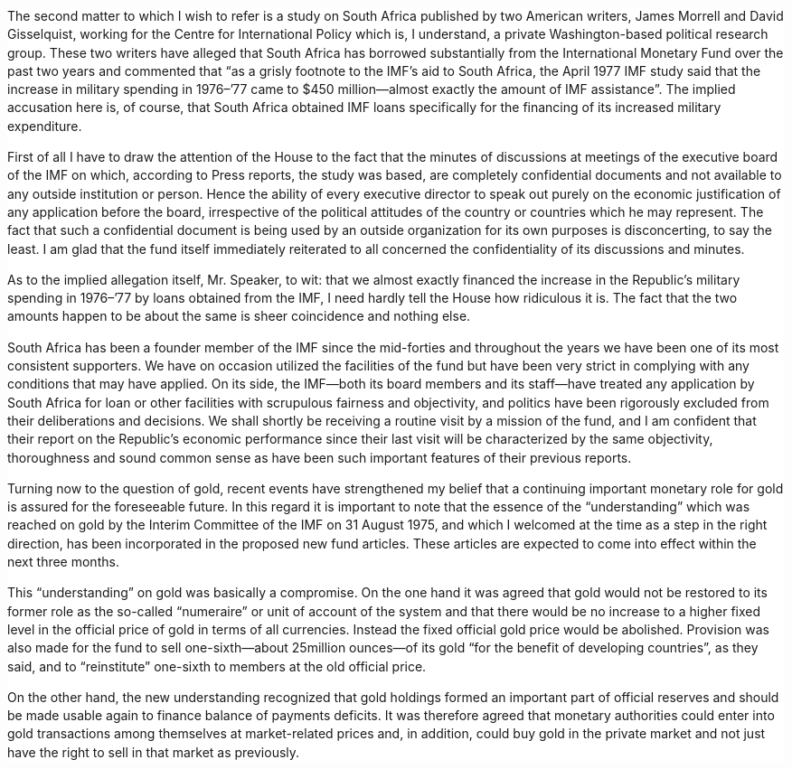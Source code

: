<p>The second matter to which I wish to refer is a study on South Africa published by two American writers, James Morrell and David Gisselquist, working for the Centre for International Policy which is, I understand, a private Washington-based political research group. These two writers have alleged that South Africa has borrowed substantially from the International Monetary Fund over the past two years and commented that &#x201C;as a grisly footnote to the IMF&#x2019;s aid to South Africa, the April 1977 IMF study said that the increase in military spending in 1976&#x2013;&#x2019;77 came to &#x0024;450 million&#x2014;almost exactly the amount of IMF assistance&#x201D;. The implied accusation here is, of course, that South Africa obtained IMF loans specifically for the financing of its increased military expenditure.</p>

<p>First of all I have to draw the attention of the House to the fact that the minutes of discussions at meetings of the executive board of the IMF on which, according to Press reports, the study was based, are completely confidential documents and not available to any outside institution or person. Hence the ability of every executive director to speak out purely on the economic justification of any application before the board, irrespective of the political attitudes of the country or countries which he may represent. The fact that such a confidential document is being used by an outside organization for its own purposes is disconcerting, to say the least. I am glad that the fund itself immediately reiterated to all concerned the confidentiality of its discussions and minutes.</p>

<p>As to the implied allegation itself, Mr. Speaker, to wit: that we almost exactly financed the increase in the Republic&#x2019;s military spending in 1976&#x2013;&#x2019;77 by loans obtained from the IMF, I need hardly tell the House how ridiculous it is. The fact that the two amounts happen to be about the same is sheer coincidence and nothing else.</p>

<p>South Africa has been a founder member of the IMF since the mid-forties and throughout the years we have been one of its most consistent supporters. We have on occasion utilized the facilities of the fund but have been very strict in complying with any conditions that may have applied. On its side, the IMF&#x2014;both its board members and its staff&#x2014;have treated any application by South Africa for loan or other facilities with scrupulous fairness and objectivity, and politics have been rigorously excluded from their deliberations and decisions. We shall shortly be receiving a routine visit by a mission of the fund, and I am confident that their report on the Republic&#x2019;s economic performance since their last visit will be characterized by the same objectivity, thoroughness and sound common sense as have been such important features of their previous reports.</p>

<p>Turning now to the question of gold, recent events have strengthened my belief that a continuing important monetary role for gold is assured for the foreseeable future. In this regard it is important to note that the essence of the &#x201C;understanding&#x201D; which was reached on gold by the Interim Committee of the IMF on 31 August 1975, and which I welcomed at the time as a step in the right direction, has been incorporated in the proposed new fund articles. These articles are expected to come into effect within the next three months.</p>

<p>This &#x201C;understanding&#x201D; on gold was basically a compromise. On the one hand it was agreed that gold would not be restored to its former role as the so-called &#x201C;numeraire&#x201D; or unit of account of the system and that there would be no increase to a higher fixed level in the official price of gold in terms of all currencies. Instead the fixed official gold price would be abolished. Provision was also made for the fund to sell one-sixth&#x2014;about 25<span class="col_893-894" refersTo="page_0464"/>million ounces&#x2014;of its gold &#x201C;for the benefit of developing countries&#x201D;, as they said, and to &#x201C;reinstitute&#x201D; one-sixth to members at the old official price.</p>

<p>On the other hand, the new understanding recognized that gold holdings formed an important part of official reserves and should be made usable again to finance balance of payments deficits. It was therefore agreed that monetary authorities could enter into gold transactions among themselves at market-related prices and, in addition, could buy gold in the private market and not just have the right to sell in that market as previously.</p>
